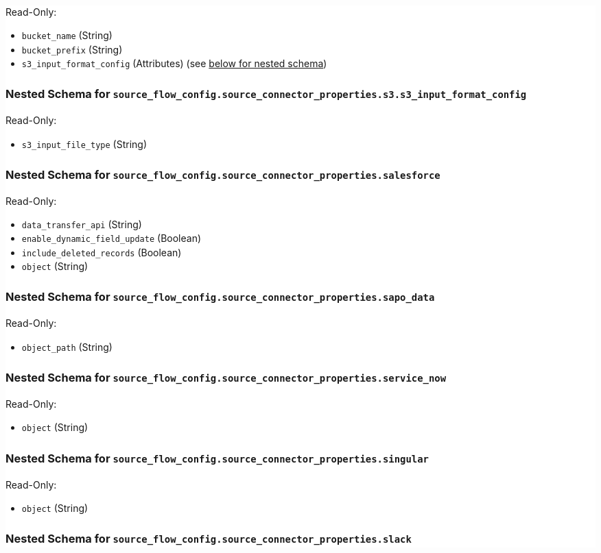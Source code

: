 Read-Only:

- `bucket_name` (String)
- `bucket_prefix` (String)
- `s3_input_format_config` (Attributes) (see [below for nested schema](#nestedatt--source_flow_config--source_connector_properties--s3--s3_input_format_config))

<a id="nestedatt--source_flow_config--source_connector_properties--s3--s3_input_format_config"></a>
### Nested Schema for `source_flow_config.source_connector_properties.s3.s3_input_format_config`

Read-Only:

- `s3_input_file_type` (String)



<a id="nestedatt--source_flow_config--source_connector_properties--salesforce"></a>
### Nested Schema for `source_flow_config.source_connector_properties.salesforce`

Read-Only:

- `data_transfer_api` (String)
- `enable_dynamic_field_update` (Boolean)
- `include_deleted_records` (Boolean)
- `object` (String)


<a id="nestedatt--source_flow_config--source_connector_properties--sapo_data"></a>
### Nested Schema for `source_flow_config.source_connector_properties.sapo_data`

Read-Only:

- `object_path` (String)


<a id="nestedatt--source_flow_config--source_connector_properties--service_now"></a>
### Nested Schema for `source_flow_config.source_connector_properties.service_now`

Read-Only:

- `object` (String)


<a id="nestedatt--source_flow_config--source_connector_properties--singular"></a>
### Nested Schema for `source_flow_config.source_connector_properties.singular`

Read-Only:

- `object` (String)


<a id="nestedatt--source_flow_config--source_connector_properties--slack"></a>
### Nested Schema for `source_flow_config.source_connector_properties.slack`
